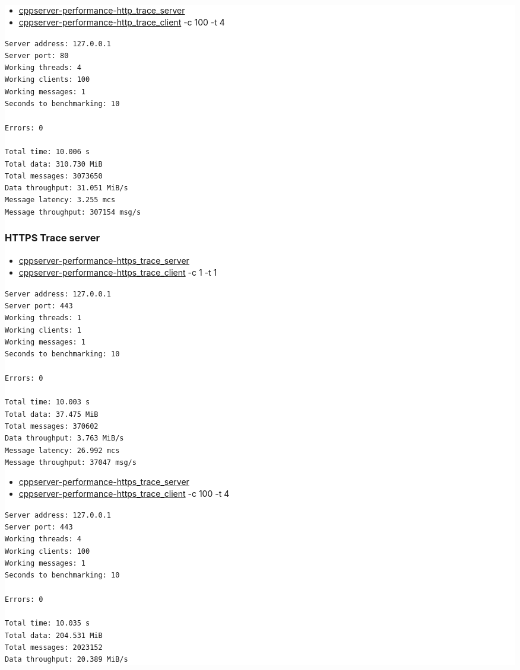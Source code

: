 * [cppserver-performance-http_trace_server](https://github.com/chronoxor/CppServer/blob/master/performance/http_trace_server.cpp)
* [cppserver-performance-http_trace_client](https://github.com/chronoxor/CppServer/blob/master/performance/http_trace_client.cpp) -c 100 -t 4

```
Server address: 127.0.0.1
Server port: 80
Working threads: 4
Working clients: 100
Working messages: 1
Seconds to benchmarking: 10

Errors: 0

Total time: 10.006 s
Total data: 310.730 MiB
Total messages: 3073650
Data throughput: 31.051 MiB/s
Message latency: 3.255 mcs
Message throughput: 307154 msg/s
```

### HTTPS Trace server

* [cppserver-performance-https_trace_server](https://github.com/chronoxor/CppServer/blob/master/performance/https_trace_server.cpp)
* [cppserver-performance-https_trace_client](https://github.com/chronoxor/CppServer/blob/master/performance/https_trace_client.cpp) -c 1 -t 1

```
Server address: 127.0.0.1
Server port: 443
Working threads: 1
Working clients: 1
Working messages: 1
Seconds to benchmarking: 10

Errors: 0

Total time: 10.003 s
Total data: 37.475 MiB
Total messages: 370602
Data throughput: 3.763 MiB/s
Message latency: 26.992 mcs
Message throughput: 37047 msg/s
```

* [cppserver-performance-https_trace_server](https://github.com/chronoxor/CppServer/blob/master/performance/https_trace_server.cpp)
* [cppserver-performance-https_trace_client](https://github.com/chronoxor/CppServer/blob/master/performance/https_trace_client.cpp) -c 100 -t 4

```
Server address: 127.0.0.1
Server port: 443
Working threads: 4
Working clients: 100
Working messages: 1
Seconds to benchmarking: 10

Errors: 0

Total time: 10.035 s
Total data: 204.531 MiB
Total messages: 2023152
Data throughput: 20.389 MiB/s
```